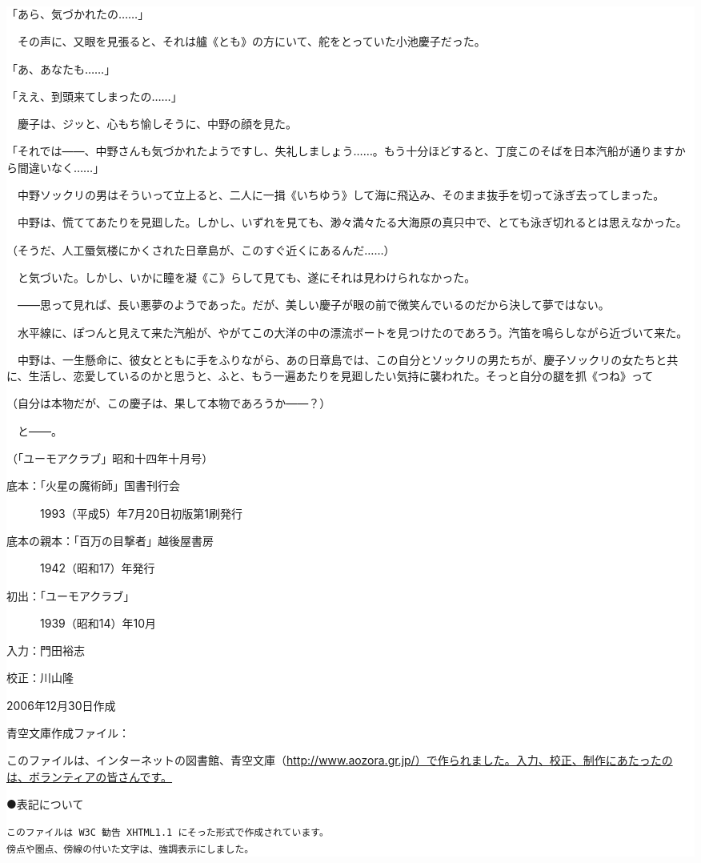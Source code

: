 「あら、気づかれたの……」

　その声に、又眼を見張ると、それは艫《とも》の方にいて、舵をとっていた小池慶子だった。

「あ、あなたも……」

「ええ、到頭来てしまったの……」

　慶子は、ジッと、心もち愉しそうに、中野の顔を見た。

「それでは――、中野さんも気づかれたようですし、失礼しましょう……。もう十分ほどすると、丁度このそばを日本汽船が通りますから間違いなく……」

　中野ソックリの男はそういって立上ると、二人に一揖《いちゆう》して海に飛込み、そのまま抜手を切って泳ぎ去ってしまった。

　中野は、慌ててあたりを見廻した。しかし、いずれを見ても、渺々満々たる大海原の真只中で、とても泳ぎ切れるとは思えなかった。

（そうだ、人工蜃気楼にかくされた日章島が、このすぐ近くにあるんだ……）

　と気づいた。しかし、いかに瞳を凝《こ》らして見ても、遂にそれは見わけられなかった。

　――思って見れば、長い悪夢のようであった。だが、美しい慶子が眼の前で微笑んでいるのだから決して夢ではない。

　水平線に、ぽつんと見えて来た汽船が、やがてこの大洋の中の漂流ボートを見つけたのであろう。汽笛を鳴らしながら近づいて来た。

　中野は、一生懸命に、彼女とともに手をふりながら、あの日章島では、この自分とソックリの男たちが、慶子ソックリの女たちと共に、生活し、恋愛しているのかと思うと、ふと、もう一遍あたりを見廻したい気持に襲われた。そっと自分の腿を抓《つね》って

（自分は本物だが、この慶子は、果して本物であろうか――？）

　と――。

（「ユーモアクラブ」昭和十四年十月号）













底本：「火星の魔術師」国書刊行会


　　　1993（平成5）年7月20日初版第1刷発行

底本の親本：「百万の目撃者」越後屋書房

　　　1942（昭和17）年発行

初出：「ユーモアクラブ」

　　　1939（昭和14）年10月

入力：門田裕志

校正：川山隆

2006年12月30日作成

青空文庫作成ファイル：

このファイルは、インターネットの図書館、青空文庫（http://www.aozora.gr.jp/）で作られました。入力、校正、制作にあたったのは、ボランティアの皆さんです。











●表記について


	このファイルは W3C 勧告 XHTML1.1 にそった形式で作成されています。
	傍点や圏点、傍線の付いた文字は、強調表示にしました。